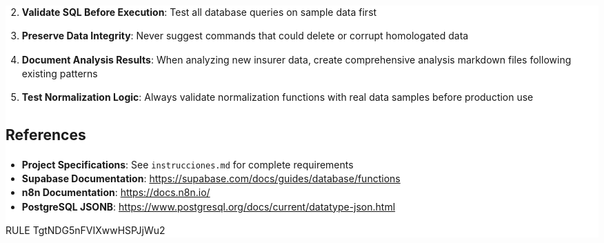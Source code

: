 2. **Validate SQL Before Execution**: Test all database queries on sample data first

3. **Preserve Data Integrity**: Never suggest commands that could delete or corrupt homologated data

4. **Document Analysis Results**: When analyzing new insurer data, create comprehensive analysis markdown files following existing patterns

5. **Test Normalization Logic**: Always validate normalization functions with real data samples before production use

## References

- **Project Specifications**: See `instrucciones.md` for complete requirements
- **Supabase Documentation**: https://supabase.com/docs/guides/database/functions  
- **n8n Documentation**: https://docs.n8n.io/
- **PostgreSQL JSONB**: https://www.postgresql.org/docs/current/datatype-json.html

<citations>
<document>
    <document_type>RULE</document_type>
    <document_id>TgtNDG5nFVIXwwHSPJjWu2</document_id>
</document>
</citations>
